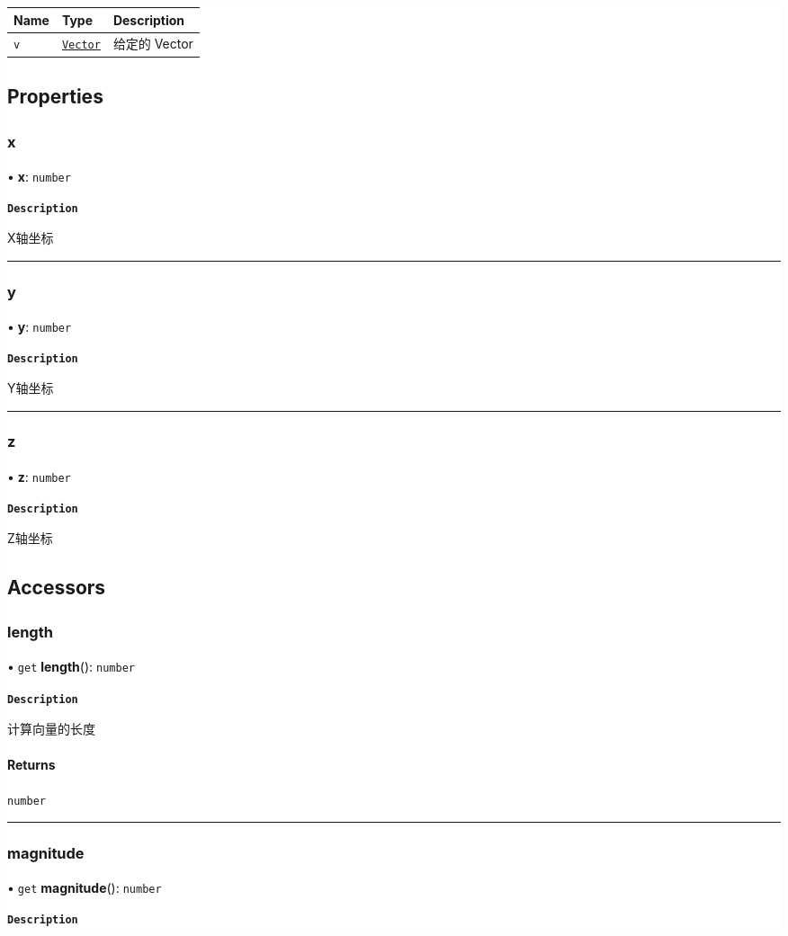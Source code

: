 | Name | Type | Description |
| :------ | :------ | :------ |
| `v` | [`Vector`](Type.Vector.md) | 给定的 Vector |

## Properties

### x <Score text="x" /> 

• **x**: `number`

**`Description`**

X轴坐标

___

### y <Score text="y" /> 

• **y**: `number`

**`Description`**

Y轴坐标

___

### z <Score text="z" /> 

• **z**: `number`

**`Description`**

Z轴坐标

## Accessors

### length <Score text="length" /> 

• `get` **length**(): `number`

**`Description`**

计算向量的长度

#### Returns

`number`

___

### magnitude <Score text="magnitude" /> 

• `get` **magnitude**(): `number`

**`Description`**
